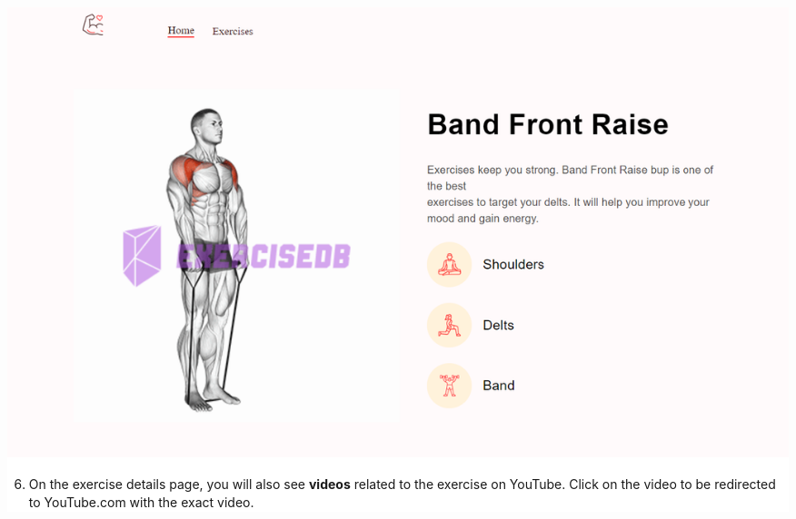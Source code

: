    <img src="https://github.com/Niteshmeena9672/Fitness-Exercises-App/blob/main/fintess_exercise_demo_image_readme/6.png" alt="6"/>
   <br/>
   
6. On the exercise details page, you will also see **videos** related to the exercise on YouTube. Click on the video to be redirected to YouTube.com with the exact video.
   <br/>